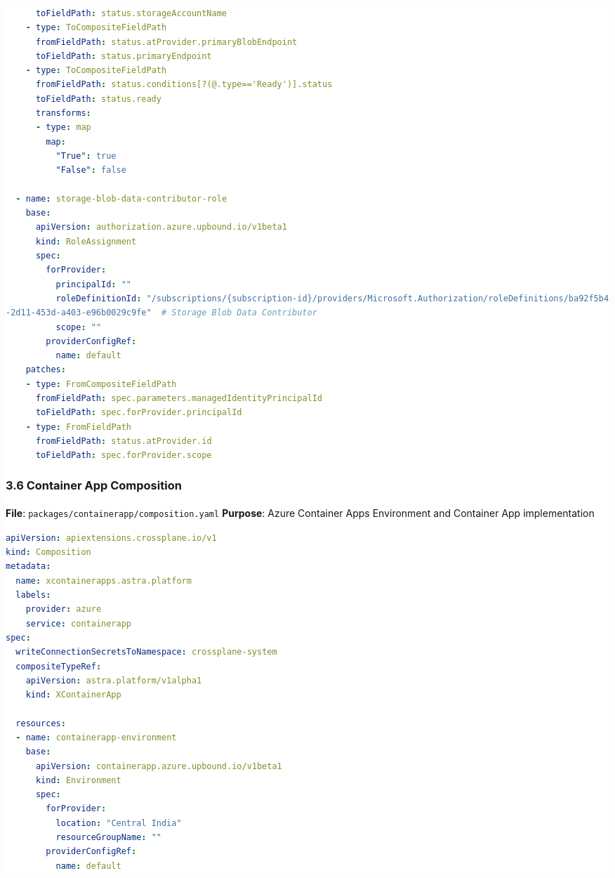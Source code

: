 ```yaml
      toFieldPath: status.storageAccountName
    - type: ToCompositeFieldPath
      fromFieldPath: status.atProvider.primaryBlobEndpoint
      toFieldPath: status.primaryEndpoint
    - type: ToCompositeFieldPath
      fromFieldPath: status.conditions[?(@.type=='Ready')].status
      toFieldPath: status.ready
      transforms:
      - type: map
        map:
          "True": true
          "False": false

  - name: storage-blob-data-contributor-role
    base:
      apiVersion: authorization.azure.upbound.io/v1beta1
      kind: RoleAssignment
      spec:
        forProvider:
          principalId: ""
          roleDefinitionId: "/subscriptions/{subscription-id}/providers/Microsoft.Authorization/roleDefinitions/ba92f5b4-2d11-453d-a403-e96b0029c9fe"  # Storage Blob Data Contributor
          scope: ""
        providerConfigRef:
          name: default
    patches:
    - type: FromCompositeFieldPath
      fromFieldPath: spec.parameters.managedIdentityPrincipalId
      toFieldPath: spec.forProvider.principalId
    - type: FromFieldPath
      fromFieldPath: status.atProvider.id
      toFieldPath: spec.forProvider.scope
```

### 3.6 Container App Composition
**File**: `packages/containerapp/composition.yaml`
**Purpose**: Azure Container Apps Environment and Container App implementation

```yaml
apiVersion: apiextensions.crossplane.io/v1
kind: Composition
metadata:
  name: xcontainerapps.astra.platform
  labels:
    provider: azure
    service: containerapp
spec:
  writeConnectionSecretsToNamespace: crossplane-system
  compositeTypeRef:
    apiVersion: astra.platform/v1alpha1
    kind: XContainerApp
  
  resources:
  - name: containerapp-environment
    base:
      apiVersion: containerapp.azure.upbound.io/v1beta1
      kind: Environment
      spec:
        forProvider:
          location: "Central India"
          resourceGroupName: ""
        providerConfigRef:
          name: default
```